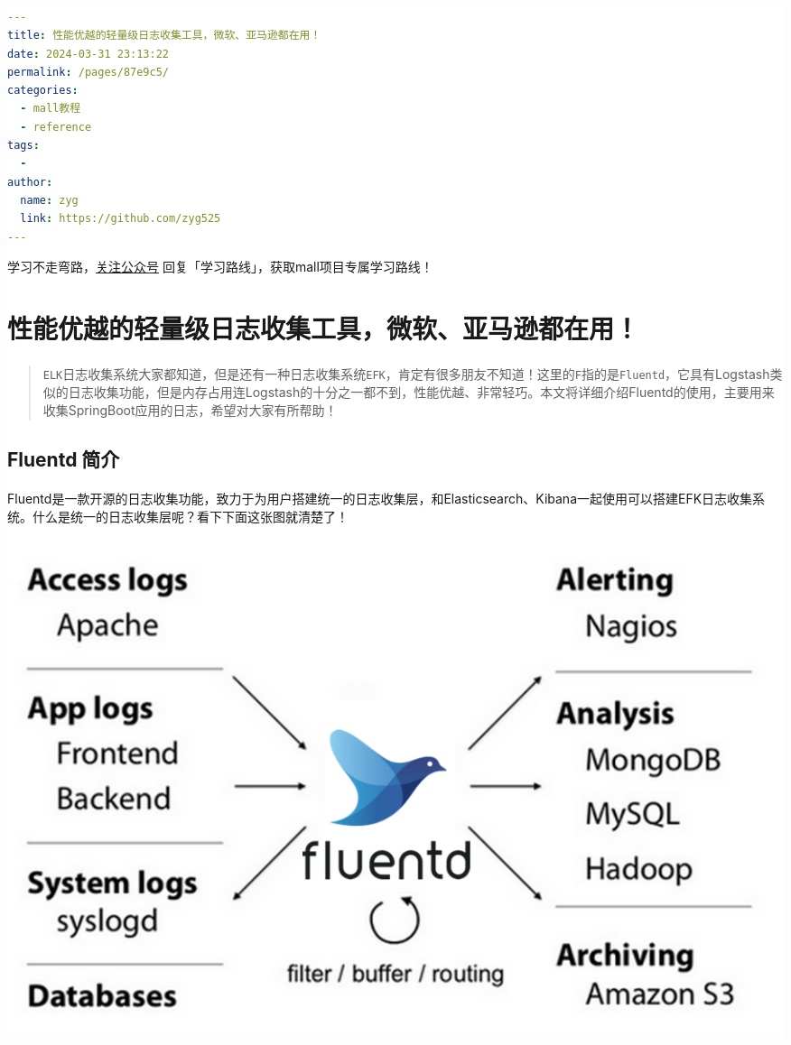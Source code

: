 ```yaml
---
title: 性能优越的轻量级日志收集工具，微软、亚马逊都在用！
date: 2024-03-31 23:13:22
permalink: /pages/87e9c5/
categories:
  - mall教程
  - reference
tags:
  - 
author: 
  name: zyg
  link: https://github.com/zyg525
---
```

学习不走弯路，[关注公众号](#公众号) 回复「学习路线」，获取mall项目专属学习路线！

# 性能优越的轻量级日志收集工具，微软、亚马逊都在用！

> `ELK`日志收集系统大家都知道，但是还有一种日志收集系统`EFK`，肯定有很多朋友不知道！这里的`F`指的是`Fluentd`，它具有Logstash类似的日志收集功能，但是内存占用连Logstash的十分之一都不到，性能优越、非常轻巧。本文将详细介绍Fluentd的使用，主要用来收集SpringBoot应用的日志，希望对大家有所帮助！

## Fluentd 简介

Fluentd是一款开源的日志收集功能，致力于为用户搭建统一的日志收集层，和Elasticsearch、Kibana一起使用可以搭建EFK日志收集系统。什么是统一的日志收集层呢？看下下面这张图就清楚了！

![来自Fluentd官网](/img/mall/efk_fluent_01.png)
